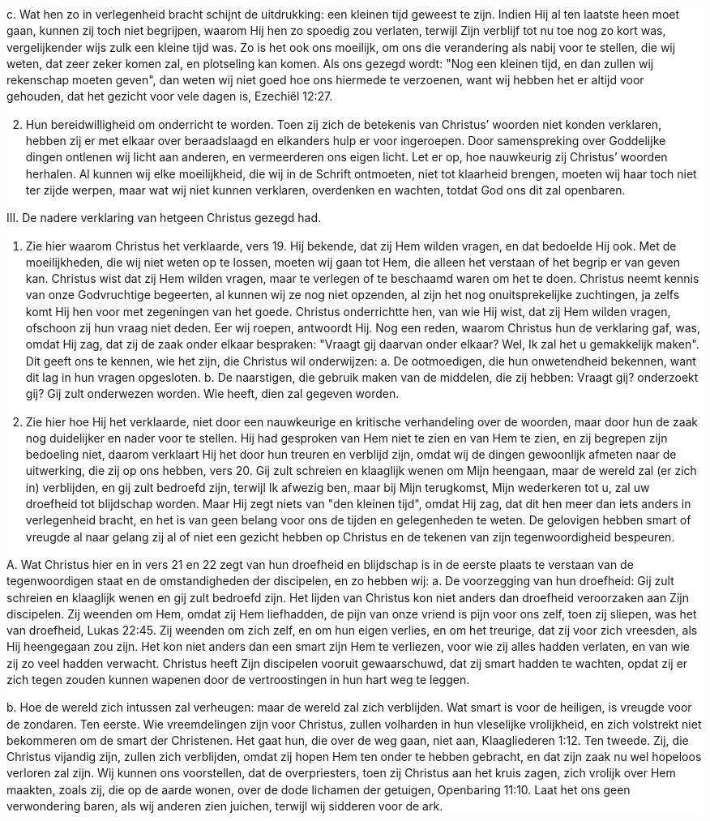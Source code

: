 c. Wat hen zo in verlegenheid bracht schijnt de uitdrukking: een kleinen tijd geweest te zijn. Indien Hij al ten laatste heen moet gaan, kunnen zij toch niet begrijpen, waarom Hij hen zo spoedig zou verlaten, terwijl Zijn verblijf tot nu toe nog zo kort was, vergelijkender wijs zulk een kleine tijd was. Zo is het ook ons moeilijk, om ons die verandering als nabij voor te stellen, die wij weten, dat zeer zeker komen zal, en plotseling kan komen. Als ons gezegd wordt: "Nog een kleinen tijd, en dan zullen wij rekenschap moeten geven", dan weten wij niet goed hoe ons hiermede te verzoenen, want wij hebben het er altijd voor gehouden, dat het gezicht voor vele dagen is, Ezechiël 12:27. 

2. Hun bereidwilligheid om onderricht te worden. Toen zij zich de betekenis van Christus’ woorden niet konden verklaren, hebben zij er met elkaar over beraadslaagd en elkanders hulp er voor ingeroepen. Door samenspreking over Goddelijke dingen ontlenen wij licht aan anderen, en vermeerderen ons eigen licht. Let er op, hoe nauwkeurig zij Christus’ woorden herhalen. Al kunnen wij elke moeilijkheid, die wij in de Schrift ontmoeten, niet tot klaarheid brengen, moeten wij haar toch niet ter zijde werpen, maar wat wij niet kunnen verklaren, overdenken en wachten, totdat God ons dit zal openbaren. 

III. De nadere verklaring van hetgeen Christus gezegd had. 
1. Zie hier waarom Christus het verklaarde, vers 19. Hij bekende, dat zij Hem wilden vragen, en dat bedoelde Hij ook. Met de moeilijkheden, die wij niet weten op te lossen, moeten wij gaan tot Hem, die alleen het verstaan of het begrip er van geven kan. Christus wist dat zij Hem wilden vragen, maar te verlegen of te beschaamd waren om het te doen. Christus neemt kennis van onze Godvruchtige begeerten, al kunnen wij ze nog niet opzenden, al zijn het nog onuitsprekelijke zuchtingen, ja zelfs komt Hij hen voor met zegeningen van het goede. Christus onderrichtte hen, van wie Hij wist, dat zij Hem wilden vragen, ofschoon zij hun vraag niet deden. Eer wij roepen, antwoordt Hij. Nog een reden, waarom Christus hun de verklaring gaf, was, omdat Hij zag, dat zij de zaak onder elkaar bespraken: "Vraagt gij daarvan onder elkaar? Wel, Ik zal het u gemakkelijk maken". Dit geeft ons te kennen, wie het zijn, die Christus wil onderwijzen:
a. De ootmoedigen, die hun onwetendheid bekennen, want dit lag in hun vragen opgesloten. 
b. De naarstigen, die gebruik maken van de middelen, die zij hebben: Vraagt gij? onderzoekt gij? Gij zult onderwezen worden. Wie heeft, dien zal gegeven worden. 

2. Zie hier hoe Hij het verklaarde, niet door een nauwkeurige en kritische verhandeling over de woorden, maar door hun de zaak nog duidelijker en nader voor te stellen. Hij had gesproken van Hem niet te zien en van Hem te zien, en zij begrepen zijn bedoeling niet, daarom verklaart Hij het door hun treuren en verblijd zijn, omdat wij de dingen gewoonlijk afmeten naar de uitwerking, die zij op ons hebben, vers 20. Gij zult schreien en klaaglijk wenen om Mijn heengaan, maar de wereld zal (er zich in) verblijden, en gij zult bedroefd zijn, terwijl Ik afwezig ben, maar bij Mijn terugkomst, Mijn wederkeren tot u, zal uw droefheid tot blijdschap worden. Maar Hij zegt niets van "den kleinen tijd", omdat Hij zag, dat dit hen meer dan iets anders in verlegenheid bracht, en het is van geen belang voor ons de tijden en gelegenheden te weten. De gelovigen hebben smart of vreugde al naar gelang zij al of niet een gezicht hebben op Christus en de tekenen van zijn tegenwoordigheid bespeuren. 

A. Wat Christus hier en in vers 21 en 22 zegt van hun droefheid en blijdschap is in de eerste plaats te verstaan van de tegenwoordigen staat en de omstandigheden der discipelen, en zo hebben wij:
a. De voorzegging van hun droefheid: Gij zult schreien en klaaglijk wenen en gij zult bedroefd zijn. Het lijden van Christus kon niet anders dan droefheid veroorzaken aan Zijn discipelen. Zij weenden om Hem, omdat zij Hem liefhadden, de pijn van onze vriend is pijn voor ons zelf, toen zij sliepen, was het van droefheid, Lukas 22:45. Zij weenden om zich zelf, en om hun eigen verlies, en om het treurige, dat zij voor zich vreesden, als Hij heengegaan zou zijn. Het kon niet anders dan een smart zijn Hem te verliezen, voor wie zij alles hadden verlaten, en van wie zij zo veel hadden verwacht. Christus heeft Zijn discipelen vooruit gewaarschuwd, dat zij smart hadden te wachten, opdat zij er zich tegen zouden kunnen wapenen door de vertroostingen in hun hart weg te leggen. 

b. Hoe de wereld zich intussen zal verheugen: maar de wereld zal zich verblijden. Wat smart is voor de heiligen, is vreugde voor de zondaren. 
Ten eerste. Wie vreemdelingen zijn voor Christus, zullen volharden in hun vleselijke vrolijkheid, en zich volstrekt niet bekommeren om de smart der Christenen. Het gaat hun, die over de weg gaan, niet aan, Klaagliederen 1:12. 
Ten tweede. Zij, die Christus vijandig zijn, zullen zich verblijden, omdat zij hopen Hem ten onder te hebben gebracht, en dat zijn zaak nu wel hopeloos verloren zal zijn. Wij kunnen ons voorstellen, dat de overpriesters, toen zij Christus aan het kruis zagen, zich vrolijk over Hem maakten, zoals zij, die op de aarde wonen, over de dode lichamen der getuigen, Openbaring 11:10. 
Laat het ons geen verwondering baren, als wij anderen zien juichen, terwijl wij sidderen voor de ark. 
